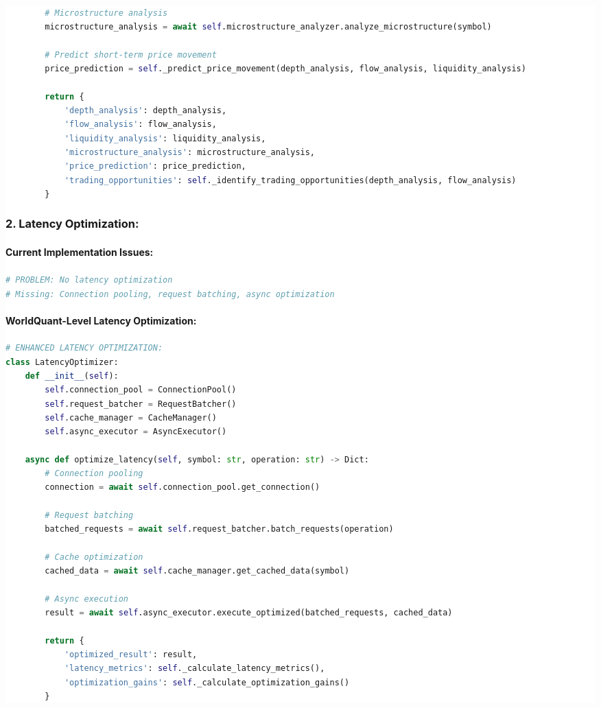 ```python
        # Microstructure analysis
        microstructure_analysis = await self.microstructure_analyzer.analyze_microstructure(symbol)
        
        # Predict short-term price movement
        price_prediction = self._predict_price_movement(depth_analysis, flow_analysis, liquidity_analysis)
        
        return {
            'depth_analysis': depth_analysis,
            'flow_analysis': flow_analysis,
            'liquidity_analysis': liquidity_analysis,
            'microstructure_analysis': microstructure_analysis,
            'price_prediction': price_prediction,
            'trading_opportunities': self._identify_trading_opportunities(depth_analysis, flow_analysis)
        }
```

### **2. Latency Optimization:**

#### **Current Implementation Issues:**
```python
# PROBLEM: No latency optimization
# Missing: Connection pooling, request batching, async optimization
```

#### **WorldQuant-Level Latency Optimization:**
```python
# ENHANCED LATENCY OPTIMIZATION:
class LatencyOptimizer:
    def __init__(self):
        self.connection_pool = ConnectionPool()
        self.request_batcher = RequestBatcher()
        self.cache_manager = CacheManager()
        self.async_executor = AsyncExecutor()
    
    async def optimize_latency(self, symbol: str, operation: str) -> Dict:
        # Connection pooling
        connection = await self.connection_pool.get_connection()
        
        # Request batching
        batched_requests = await self.request_batcher.batch_requests(operation)
        
        # Cache optimization
        cached_data = await self.cache_manager.get_cached_data(symbol)
        
        # Async execution
        result = await self.async_executor.execute_optimized(batched_requests, cached_data)
        
        return {
            'optimized_result': result,
            'latency_metrics': self._calculate_latency_metrics(),
            'optimization_gains': self._calculate_optimization_gains()
        }
```
